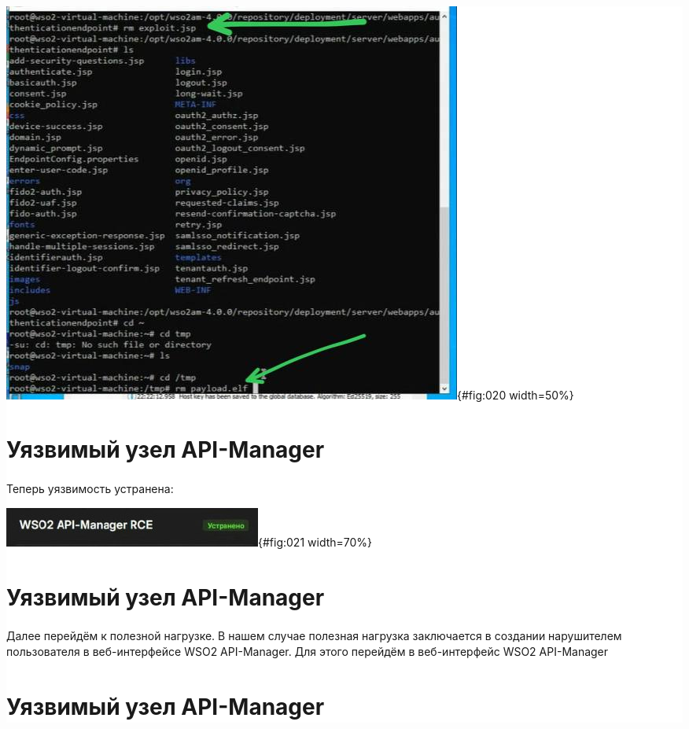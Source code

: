 ![Удаление файлов](image/20.jpg){#fig:020 width=50%} 

# Уязвимый узел API-Manager

Теперь уязвимость устранена:

![Устранение уязвимости](image/21.jpg){#fig:021 width=70%} 

# Уязвимый узел API-Manager

Далее перейдём к полезной нагрузке. В нашем случае полезная нагрузка заключается в создании нарушителем пользователя в веб-интерфейсе WSO2 API-Manager. Для этого перейдём в веб-интерфейс WSO2 API-Manager

# Уязвимый узел API-Manager
